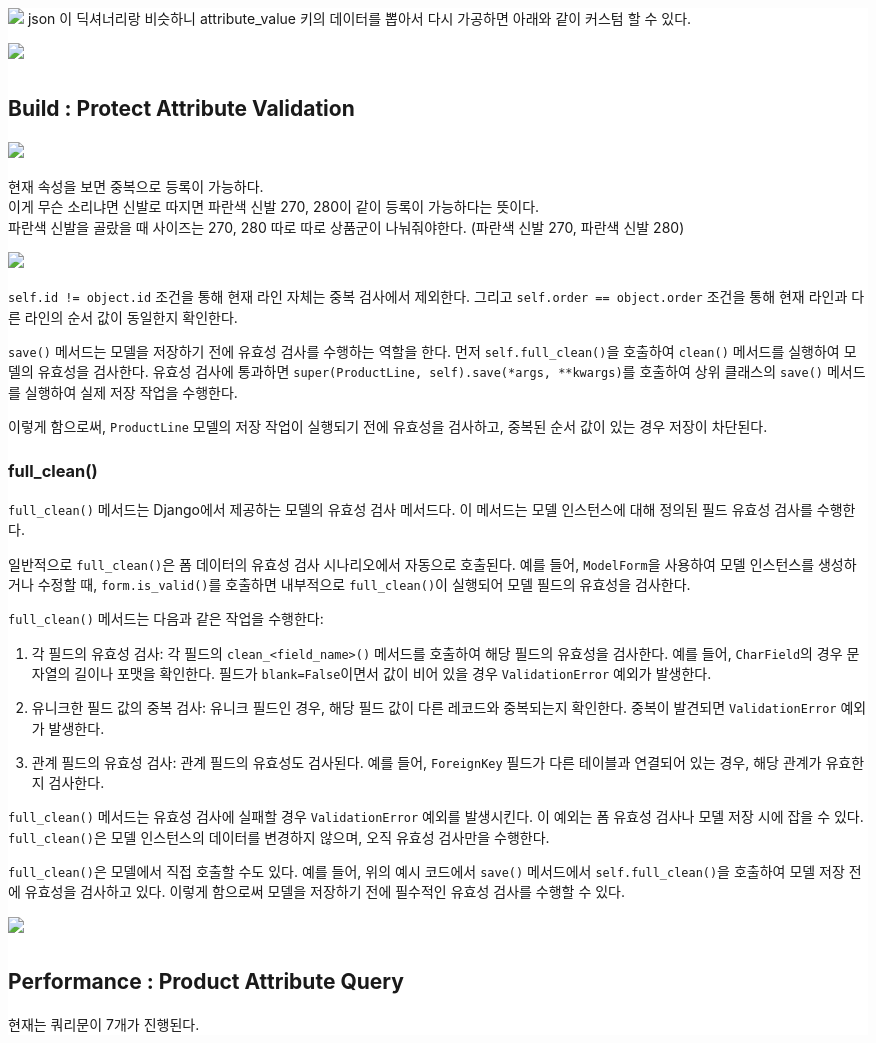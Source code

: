 ![](https://i.imgur.com/qXje3oj.png)
json 이 딕셔너리랑 비슷하니 attribute_value 키의 데이터를 뽑아서 다시 가공하면 아래와 같이 커스텀 할 수 있다.

![](https://i.imgur.com/KSHgU5r.png)

## Build : Protect Attribute Validation

![](https://i.imgur.com/Y3xnOzY.png)

현재 속성을 보면 중복으로 등록이 가능하다.      
이게 무슨 소리냐면 신발로 따지면 파란색 신발 270, 280이 같이 등록이 가능하다는 뜻이다.      
파란색 신발을 골랐을 때 사이즈는 270, 280 따로 따로 상품군이 나눠줘야한다.
(파란색 신발 270, 파란색 신발 280)      


![](https://i.imgur.com/S4Dh0S8.png)

`self.id != object.id` 조건을 통해 현재 라인 자체는 중복 검사에서 제외한다. 그리고 `self.order == object.order` 조건을 통해 현재 라인과 다른 라인의 순서 값이 동일한지 확인한다.      


`save()` 메서드는 모델을 저장하기 전에 유효성 검사를 수행하는 역할을 한다. 먼저 `self.full_clean()`을 호출하여 `clean()` 메서드를 실행하여 모델의 유효성을 검사한다. 유효성 검사에 통과하면 `super(ProductLine, self).save(*args, **kwargs)`를 호출하여 상위 클래스의 `save()` 메서드를 실행하여 실제 저장 작업을 수행한다.     

이렇게 함으로써, `ProductLine` 모델의 저장 작업이 실행되기 전에 유효성을 검사하고, 중복된 순서 값이 있는 경우 저장이 차단된다.     

### full_clean()

`full_clean()` 메서드는 Django에서 제공하는 모델의 유효성 검사 메서드다. 이 메서드는 모델 인스턴스에 대해 정의된 필드 유효성 검사를 수행한다.

일반적으로 `full_clean()`은 폼 데이터의 유효성 검사 시나리오에서 자동으로 호출된다. 예를 들어, `ModelForm`을 사용하여 모델 인스턴스를 생성하거나 수정할 때, `form.is_valid()`를 호출하면 내부적으로 `full_clean()`이 실행되어 모델 필드의 유효성을 검사한다.

`full_clean()` 메서드는 다음과 같은 작업을 수행한다:

1. 각 필드의 유효성 검사: 각 필드의 `clean_<field_name>()` 메서드를 호출하여 해당 필드의 유효성을 검사한다. 예를 들어, `CharField`의 경우 문자열의 길이나 포맷을 확인한다. 필드가 `blank=False`이면서 값이 비어 있을 경우 `ValidationError` 예외가 발생한다.
    
2. 유니크한 필드 값의 중복 검사: 유니크 필드인 경우, 해당 필드 값이 다른 레코드와 중복되는지 확인한다. 중복이 발견되면 `ValidationError` 예외가 발생한다.
    
3. 관계 필드의 유효성 검사: 관계 필드의 유효성도 검사된다. 예를 들어, `ForeignKey` 필드가 다른 테이블과 연결되어 있는 경우, 해당 관계가 유효한지 검사한다.
    

`full_clean()` 메서드는 유효성 검사에 실패할 경우 `ValidationError` 예외를 발생시킨다. 이 예외는 폼 유효성 검사나 모델 저장 시에 잡을 수 있다. `full_clean()`은 모델 인스턴스의 데이터를 변경하지 않으며, 오직 유효성 검사만을 수행한다.      

`full_clean()`은 모델에서 직접 호출할 수도 있다. 예를 들어, 위의 예시 코드에서 `save()` 메서드에서 `self.full_clean()`을 호출하여 모델 저장 전에 유효성을 검사하고 있다. 이렇게 함으로써 모델을 저장하기 전에 필수적인 유효성 검사를 수행할 수 있다.     

![](https://i.imgur.com/cfw3opn.png)

## Performance : Product Attribute Query

현재는 쿼리문이 7개가 진행된다.
